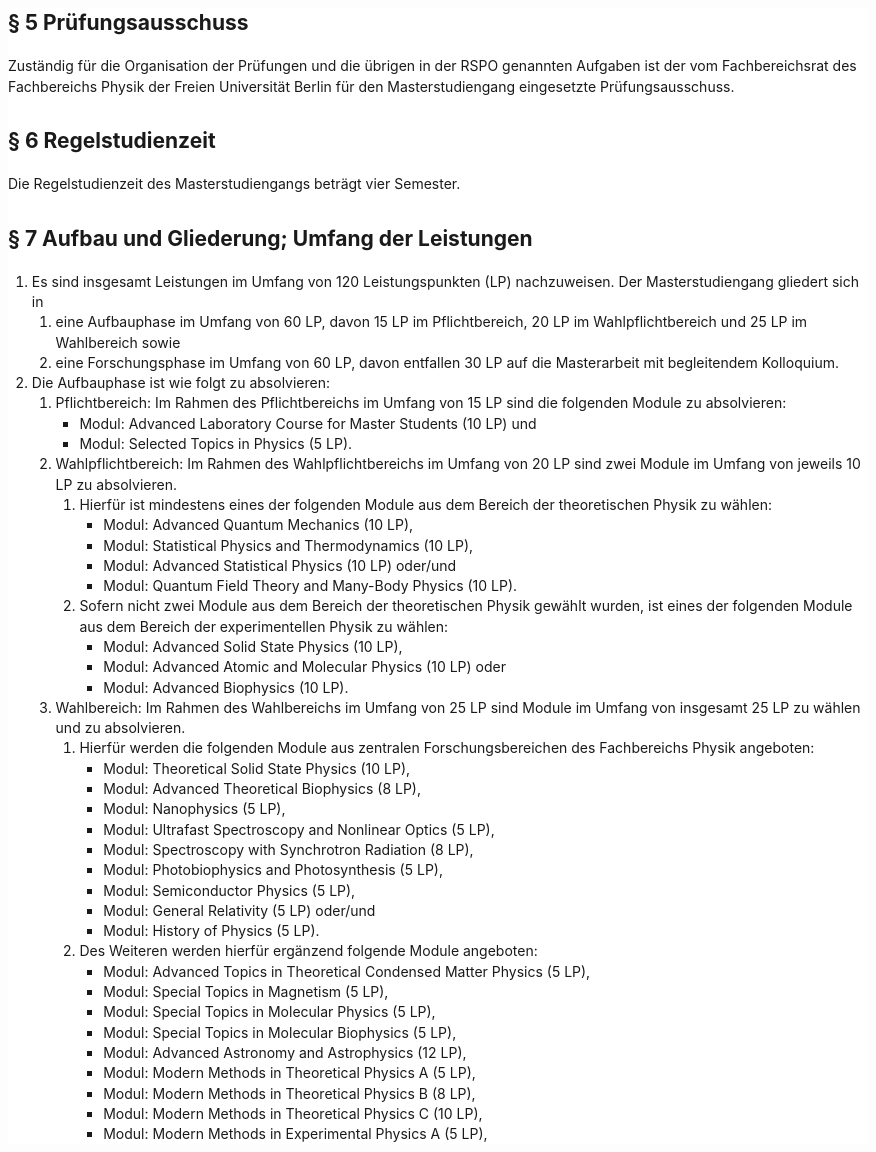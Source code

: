 ## § 5 Prüfungsausschuss

Zuständig für die Organisation der Prüfungen und die übrigen in der RSPO
genannten Aufgaben ist der vom Fachbereichsrat des Fachbereichs Physik der
Freien Universität Berlin für den Masterstudiengang eingesetzte
Prüfungsausschuss.

## § 6 Regelstudienzeit

Die Regelstudienzeit des Masterstudiengangs beträgt vier Semester.

## § 7 Aufbau und Gliederung; Umfang der Leistungen

1. Es sind insgesamt Leistungen im Umfang von 120 Leistungspunkten (LP)
   nachzuweisen. Der Masterstudiengang gliedert sich in
    1. eine Aufbauphase im Umfang von 60 LP, davon 15 LP im Pflichtbereich, 20 LP
       im Wahlpflichtbereich und 25 LP im Wahlbereich sowie
    2. eine Forschungsphase im Umfang von 60 LP, davon entfallen 30 LP auf die
       Masterarbeit mit begleitendem Kolloquium.
2. Die Aufbauphase ist wie folgt zu absolvieren:
    1. Pflichtbereich: Im Rahmen des Pflichtbereichs im Umfang von 15 LP sind die
       folgenden Module zu absolvieren:
        - Modul: Advanced Laboratory Course for Master Students (10 LP) und
        - Modul: Selected Topics in Physics (5 LP).
    2. Wahlpflichtbereich: Im Rahmen des Wahlpflichtbereichs im Umfang von 20 LP
       sind zwei Module im Umfang von jeweils 10 LP zu absolvieren.
        1. Hierfür ist mindestens eines der folgenden Module aus dem Bereich der
           theoretischen Physik zu wählen:
            - Modul: Advanced Quantum Mechanics (10 LP),
            - Modul: Statistical Physics and Thermodynamics (10 LP),
            - Modul: Advanced Statistical Physics (10 LP) oder/und
            - Modul: Quantum Field Theory and Many-Body Physics (10 LP).
        2. Sofern nicht zwei Module aus dem Bereich der theoretischen Physik
           gewählt wurden, ist eines der folgenden Module aus dem Bereich der
           experimentellen Physik zu wählen:
            - Modul: Advanced Solid State Physics (10 LP),
            - Modul: Advanced Atomic and Molecular Physics (10 LP) oder
            - Modul: Advanced Biophysics (10 LP).
    3. Wahlbereich: Im Rahmen des Wahlbereichs im Umfang von 25 LP sind Module im
       Umfang von insgesamt 25 LP zu wählen und zu absolvieren.
        1. Hierfür werden die folgenden Module aus zentralen Forschungsbereichen
           des Fachbereichs Physik angeboten:
            - Modul: Theoretical Solid State Physics (10 LP),
            - Modul: Advanced Theoretical Biophysics (8 LP),
            - Modul: Nanophysics (5 LP),
            - Modul: Ultrafast Spectroscopy and Nonlinear Optics (5 LP),
            - Modul: Spectroscopy with Synchrotron Radiation (8 LP),
            - Modul: Photobiophysics and Photosynthesis (5 LP),
            - Modul: Semiconductor Physics (5 LP),
            - Modul: General Relativity (5 LP) oder/und
            - Modul: History of Physics (5 LP).
        2. Des Weiteren werden hierfür ergänzend folgende Module angeboten:
            - Modul: Advanced Topics in Theoretical Condensed Matter Physics (5
              LP),
            - Modul: Special Topics in Magnetism (5 LP),
            - Modul: Special Topics in Molecular Physics (5 LP),
            - Modul: Special Topics in Molecular Biophysics (5 LP),
            - Modul: Advanced Astronomy and Astrophysics (12 LP),
            - Modul: Modern Methods in Theoretical Physics A (5 LP),
            - Modul: Modern Methods in Theoretical Physics B (8 LP),
            - Modul: Modern Methods in Theoretical Physics C (10 LP),
            - Modul: Modern Methods in Experimental Physics A (5 LP),